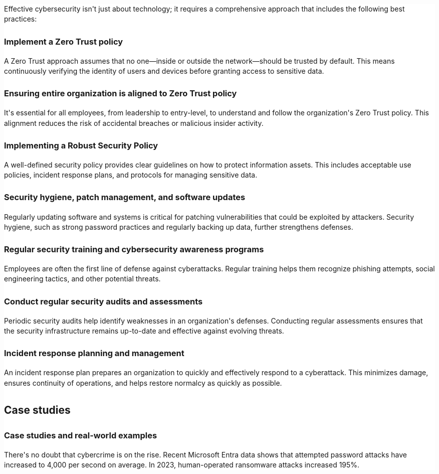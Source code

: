 Effective cybersecurity isn't just about technology; it requires a comprehensive approach that includes the following best practices:

### Implement a Zero Trust policy

A Zero Trust approach assumes that no one—inside or outside the network—should be trusted by default. This means continuously verifying the identity of users and devices before granting access to sensitive data.

### Ensuring entire organization is aligned to Zero Trust policy

It's essential for all employees, from leadership to entry-level, to understand and follow the organization's Zero Trust policy. This alignment reduces the risk of accidental breaches or malicious insider activity.

### Implementing a Robust Security Policy

A well-defined security policy provides clear guidelines on how to protect information assets. This includes acceptable use policies, incident response plans, and protocols for managing sensitive data.

### Security hygiene, patch management, and software updates

Regularly updating software and systems is critical for patching vulnerabilities that could be exploited by attackers. Security hygiene, such as strong password practices and regularly backing up data, further strengthens defenses.

### Regular security training and cybersecurity awareness programs

Employees are often the first line of defense against cyberattacks. Regular training helps them recognize phishing attempts, social engineering tactics, and other potential threats.

### Conduct regular security audits and assessments

Periodic security audits help identify weaknesses in an organization's defenses. Conducting regular assessments ensures that the security infrastructure remains up-to-date and effective against evolving threats.

### Incident response planning and management

An incident response plan prepares an organization to quickly and effectively respond to a cyberattack. This minimizes damage, ensures continuity of operations, and helps restore normalcy as quickly as possible.

## Case studies

### Case studies and real-world examples

There's no doubt that cybercrime is on the rise. Recent Microsoft Entra data shows that attempted password attacks have increased to 4,000 per second on average. In 2023, human-operated ransomware attacks increased 195%.
